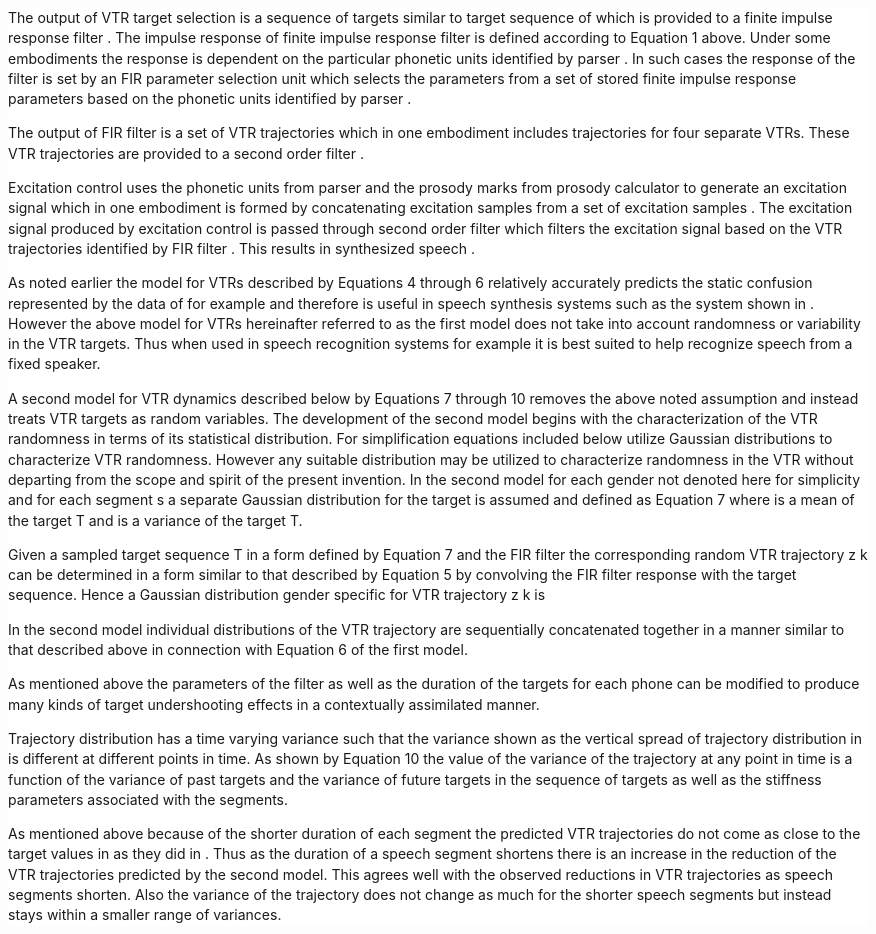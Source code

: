The output of VTR target selection is a sequence of targets similar to target sequence of which is provided to a finite impulse response filter . The impulse response of finite impulse response filter is defined according to Equation 1 above. Under some embodiments the response is dependent on the particular phonetic units identified by parser . In such cases the response of the filter is set by an FIR parameter selection unit which selects the parameters from a set of stored finite impulse response parameters based on the phonetic units identified by parser .

The output of FIR filter is a set of VTR trajectories which in one embodiment includes trajectories for four separate VTRs. These VTR trajectories are provided to a second order filter .

Excitation control uses the phonetic units from parser and the prosody marks from prosody calculator to generate an excitation signal which in one embodiment is formed by concatenating excitation samples from a set of excitation samples . The excitation signal produced by excitation control is passed through second order filter which filters the excitation signal based on the VTR trajectories identified by FIR filter . This results in synthesized speech .

As noted earlier the model for VTRs described by Equations 4 through 6 relatively accurately predicts the static confusion represented by the data of for example and therefore is useful in speech synthesis systems such as the system shown in . However the above model for VTRs hereinafter referred to as the first model does not take into account randomness or variability in the VTR targets. Thus when used in speech recognition systems for example it is best suited to help recognize speech from a fixed speaker.

A second model for VTR dynamics described below by Equations 7 through 10 removes the above noted assumption and instead treats VTR targets as random variables. The development of the second model begins with the characterization of the VTR randomness in terms of its statistical distribution. For simplification equations included below utilize Gaussian distributions to characterize VTR randomness. However any suitable distribution may be utilized to characterize randomness in the VTR without departing from the scope and spirit of the present invention. In the second model for each gender not denoted here for simplicity and for each segment s a separate Gaussian distribution for the target is assumed and defined as Equation 7 where is a mean of the target T and is a variance of the target T.

Given a sampled target sequence T in a form defined by Equation 7 and the FIR filter the corresponding random VTR trajectory z k can be determined in a form similar to that described by Equation 5 by convolving the FIR filter response with the target sequence. Hence a Gaussian distribution gender specific for VTR trajectory z k is 

In the second model individual distributions of the VTR trajectory are sequentially concatenated together in a manner similar to that described above in connection with Equation 6 of the first model.

As mentioned above the parameters of the filter as well as the duration of the targets for each phone can be modified to produce many kinds of target undershooting effects in a contextually assimilated manner.

Trajectory distribution has a time varying variance such that the variance shown as the vertical spread of trajectory distribution in is different at different points in time. As shown by Equation 10 the value of the variance of the trajectory at any point in time is a function of the variance of past targets and the variance of future targets in the sequence of targets as well as the stiffness parameters associated with the segments.

As mentioned above because of the shorter duration of each segment the predicted VTR trajectories do not come as close to the target values in as they did in . Thus as the duration of a speech segment shortens there is an increase in the reduction of the VTR trajectories predicted by the second model. This agrees well with the observed reductions in VTR trajectories as speech segments shorten. Also the variance of the trajectory does not change as much for the shorter speech segments but instead stays within a smaller range of variances.
